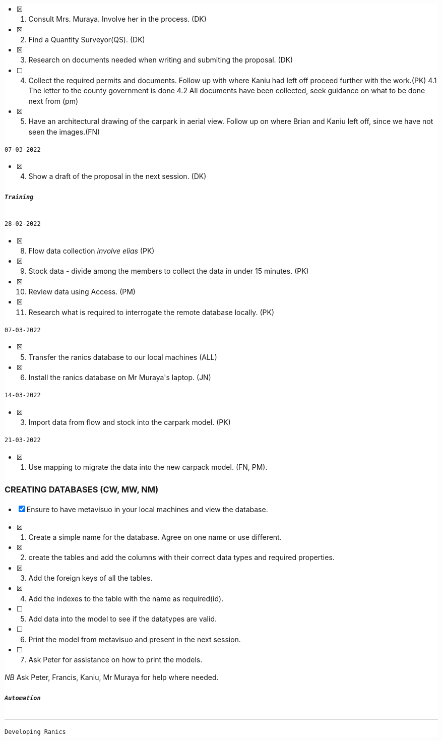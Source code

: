 - [x] 1. Consult Mrs. Muraya. Involve her in the process. (DK)
- [x] 2. Find a Quantity Surveyor(QS). (DK)
- [x] 3. Research on documents needed when writing and submiting the proposal. (DK)
- [ ] 4. Collect the required permits and documents. Follow up with where Kaniu had left off
        proceed further with the work.(PK)
        4.1  The letter to the county government is done 
        4.2 All documents have been collected, seek guidance on what to be done next from (pm)  
- [x] 5. Have an architectural drawing of the carpark in aerial view. Follow up on where Brian and Kaniu left off, since we have not seen the images.(FN)

`07-03-2022`

- [x] 4. Show a draft of the proposal in the next session. (DK) 

###### **`Training`**
`28-02-2022`

- [x] 8. Flow data collection *involve elias* (PK)

- [x] 9. Stock data - divide among the members to collect the data in under 15 minutes. (PK)

- [x] 10. Review data using Access. (PM)

- [x] 11. Research what is required to interrogate the remote database locally. (PK)

`07-03-2022`

- [x] 5. Transfer the ranics database to our local machines (ALL)

- [x] 6. Install the ranics database on Mr Muraya's laptop. (JN)

`14-03-2022`

- [x] 3. Import data from flow and stock into the carpark model. (PK)

`21-03-2022`

- [x] 1. Use mapping to migrate the data into the new carpack model. (FN, PM).

### CREATING DATABASES (CW, MW, NM)
- [x] Ensure to have metavisuo in your local machines and view the database. 

- [x] 1. Create a simple name for the database. Agree on one name or use different.
- [x] 2. create the tables and add the columns with their correct data types and required properties.
- [x] 3. Add the foreign keys of all the tables. 
- [x] 4. Add the indexes to the table with the name as required(id).
- [ ] 5. Add data into the model to see if the datatypes are valid.
- [ ] 6. Print the model from metavisuo and present in the next session.
- [ ] 7. Ask Peter for assistance on how to print the models.

_NB_ Ask Peter, Francis, Kaniu, Mr Muraya for help where needed.



###### **`Automation`** 

___

    Developing Ranics
